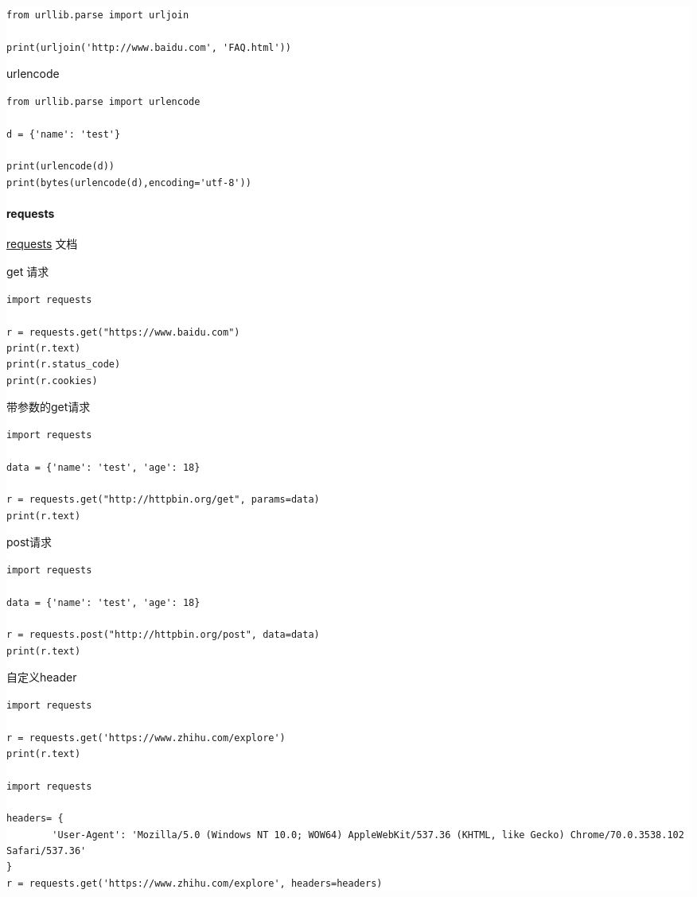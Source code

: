 ```
from urllib.parse import urljoin

print(urljoin('http://www.baidu.com', 'FAQ.html'))
```

urlencode

```
from urllib.parse import urlencode

d = {'name': 'test'}

print(urlencode(d))
print(bytes(urlencode(d),encoding='utf-8'))
```

#### requests
[requests](http://docs.python-requests.org/zh_CN/latest/user/quickstart.html)
文档

get 请求
```
import requests

r = requests.get("https://www.baidu.com")
print(r.text)
print(r.status_code)
print(r.cookies)
```

带参数的get请求

```
import requests

data = {'name': 'test', 'age': 18}

r = requests.get("http://httpbin.org/get", params=data)
print(r.text)

```

post请求

```
import requests

data = {'name': 'test', 'age': 18}

r = requests.post("http://httpbin.org/post", data=data)
print(r.text)

```

自定义header
```
import requests

r = requests.get('https://www.zhihu.com/explore')
print(r.text)

import requests

headers= {
        'User-Agent': 'Mozilla/5.0 (Windows NT 10.0; WOW64) AppleWebKit/537.36 (KHTML, like Gecko) Chrome/70.0.3538.102 Safari/537.36'
}
r = requests.get('https://www.zhihu.com/explore', headers=headers)
```